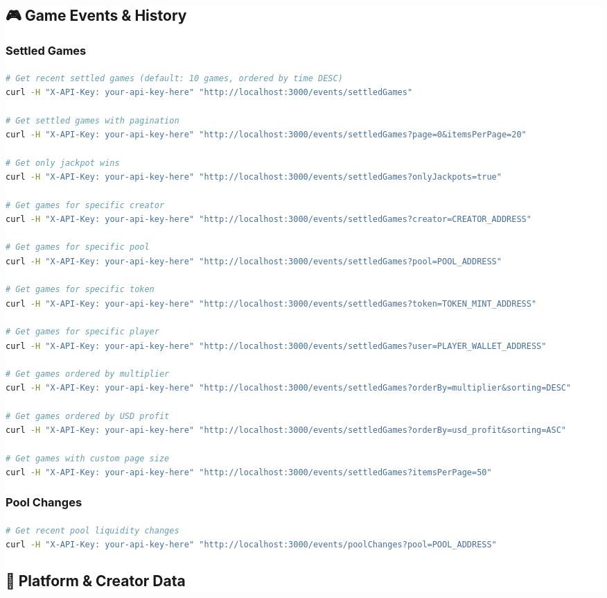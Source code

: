 ## 🎮 Game Events & History

### Settled Games
```bash
# Get recent settled games (default: 10 games, ordered by time DESC)
curl -H "X-API-Key: your-api-key-here" "http://localhost:3000/events/settledGames"

# Get settled games with pagination
curl -H "X-API-Key: your-api-key-here" "http://localhost:3000/events/settledGames?page=0&itemsPerPage=20"

# Get only jackpot wins
curl -H "X-API-Key: your-api-key-here" "http://localhost:3000/events/settledGames?onlyJackpots=true"

# Get games for specific creator
curl -H "X-API-Key: your-api-key-here" "http://localhost:3000/events/settledGames?creator=CREATOR_ADDRESS"

# Get games for specific pool
curl -H "X-API-Key: your-api-key-here" "http://localhost:3000/events/settledGames?pool=POOL_ADDRESS"

# Get games for specific token
curl -H "X-API-Key: your-api-key-here" "http://localhost:3000/events/settledGames?token=TOKEN_MINT_ADDRESS"

# Get games for specific player
curl -H "X-API-Key: your-api-key-here" "http://localhost:3000/events/settledGames?user=PLAYER_WALLET_ADDRESS"

# Get games ordered by multiplier
curl -H "X-API-Key: your-api-key-here" "http://localhost:3000/events/settledGames?orderBy=multiplier&sorting=DESC"

# Get games ordered by USD profit
curl -H "X-API-Key: your-api-key-here" "http://localhost:3000/events/settledGames?orderBy=usd_profit&sorting=ASC"

# Get games with custom page size
curl -H "X-API-Key: your-api-key-here" "http://localhost:3000/events/settledGames?itemsPerPage=50"
```

### Pool Changes
```bash
# Get recent pool liquidity changes
curl -H "X-API-Key: your-api-key-here" "http://localhost:3000/events/poolChanges?pool=POOL_ADDRESS"
```

## 🏢 Platform & Creator Data
